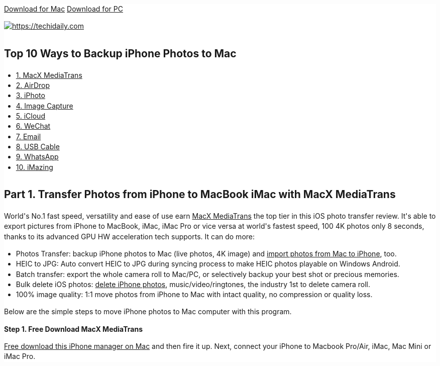 [Download for Mac](https://tools.techidaily.com/macxdvd/products/) [Download for PC](https://tools.techidaily.com/winxdvd/products/) 






<a href="https://aligracehair.sjv.io/c/5597632/2135402/19272" target="_top" id="2135402">
  <img src="//a.impactradius-go.com/display-ad/19272-2135402" border="0" alt="https://techidaily.com" width="336" height="90"/>
</a>
<img height="0" width="0" src="https://aligracehair.sjv.io/i/5597632/2135402/19272" style="position:absolute;visibility:hidden;" border="0" />





## Top 10 Ways to Backup iPhone Photos to Mac

* [1\. MacX MediaTrans](https://tools.techidaily.com/macxdvd/products/)
* [2\. AirDrop](https://tools.techidaily.com/macxdvd/products/)
* [3\. iPhoto](https://tools.techidaily.com/macxdvd/products/)
* [4\. Image Capture](https://tools.techidaily.com/macxdvd/products/)
* [5\. iCloud](https://tools.techidaily.com/macxdvd/products/)
* [6\. WeChat](https://tools.techidaily.com/macxdvd/products/)
* [7\. Email](https://tools.techidaily.com/macxdvd/products/)
* [8\. USB Cable](https://tools.techidaily.com/macxdvd/products/)
* [9\. WhatsApp](https://tools.techidaily.com/macxdvd/products/)
* [10\. iMazing](https://tools.techidaily.com/macxdvd/products/)

## Part 1\. Transfer Photos from iPhone to MacBook iMac with MacX MediaTrans 

World's No.1 fast speed, versatility and ease of use earn [MacX MediaTrans](https://tools.techidaily.com/macxdvd/products/) the top tier in this iOS photo transfer review. It's able to export pictures from iPhone to MacBook, iMac, iMac Pro or vice versa at world's fastest speed, 100 4K photos only 8 seconds, thanks to its advanced GPU HW acceleration tech supports. It can do more:

* Photos Transfer: backup iPhone photos to Mac (live photos, 4K image) and [import photos from Mac to iPhone](https://tools.techidaily.com/macxdvd/products/), too.
* HEIC to JPG: Auto convert HEIC to JPG during syncing process to make HEIC photos playable on Windows Android.
* Batch transfer: export the whole camera roll to Mac/PC, or selectively backup your best shot or precious memories.
* Bulk delete iOS photos: [delete iPhone photos](https://tools.techidaily.com/macxdvd/products/), music/video/ringtones, the industry 1st to delete camera roll.
* 100% image quality: 1:1 move photos from iPhone to Mac with intact quality, no compression or quality loss.

Below are the simple steps to move iPhone photos to Mac computer with this program.

**Step 1\. Free Download MacX MediaTrans**

[Free download this iPhone manager on Mac](https://tools.techidaily.com/macxdvd/products/) and then fire it up. Next, connect your iPhone to Macbook Pro/Air, iMac, Mac Mini or iMac Pro. 
